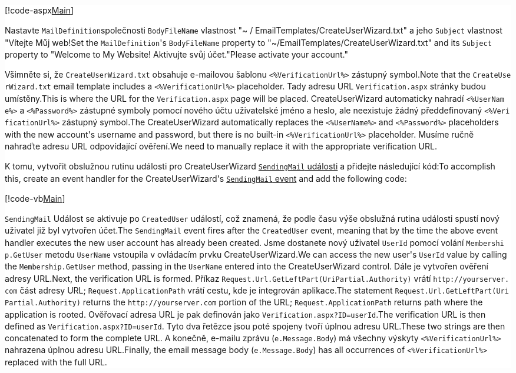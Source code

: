 [!code-aspx[Main](unlocking-and-approving-user-accounts-vb/samples/sample3.aspx)]

<span data-ttu-id="f8a5d-244">Nastavte `MailDefinition`společnosti `BodyFileName` vlastnost "~ / EmailTemplates/CreateUserWizard.txt" a jeho `Subject` vlastnost "Vítejte Můj web!</span><span class="sxs-lookup"><span data-stu-id="f8a5d-244">Set the `MailDefinition`'s `BodyFileName` property to "~/EmailTemplates/CreateUserWizard.txt" and its `Subject` property to "Welcome to My Website!</span></span> <span data-ttu-id="f8a5d-245">Aktivujte svůj účet."</span><span class="sxs-lookup"><span data-stu-id="f8a5d-245">Please activate your account."</span></span>

<span data-ttu-id="f8a5d-246">Všimněte si, že `CreateUserWizard.txt` obsahuje e-mailovou šablonu `<%VerificationUrl%>` zástupný symbol.</span><span class="sxs-lookup"><span data-stu-id="f8a5d-246">Note that the `CreateUserWizard.txt` email template includes a `<%VerificationUrl%>` placeholder.</span></span> <span data-ttu-id="f8a5d-247">Tady adresu URL `Verification.aspx` stránky budou umístěny.</span><span class="sxs-lookup"><span data-stu-id="f8a5d-247">This is where the URL for the `Verification.aspx` page will be placed.</span></span> <span data-ttu-id="f8a5d-248">CreateUserWizard automaticky nahradí `<%UserName%>` a `<%Password%>` zástupné symboly pomocí nového účtu uživatelské jméno a heslo, ale neexistuje žádný předdefinovaný `<%VerificationUrl%>` zástupný symbol.</span><span class="sxs-lookup"><span data-stu-id="f8a5d-248">The CreateUserWizard automatically replaces the `<%UserName%>` and `<%Password%>` placeholders with the new account's username and password, but there is no built-in `<%VerificationUrl%>` placeholder.</span></span> <span data-ttu-id="f8a5d-249">Musíme ručně nahraďte adresu URL odpovídající ověření.</span><span class="sxs-lookup"><span data-stu-id="f8a5d-249">We need to manually replace it with the appropriate verification URL.</span></span>

<span data-ttu-id="f8a5d-250">K tomu, vytvořit obslužnou rutinu události pro CreateUserWizard [ `SendingMail` události](https://msdn.microsoft.com/library/system.web.ui.webcontrols.createuserwizard.sendingmail.aspx) a přidejte následující kód:</span><span class="sxs-lookup"><span data-stu-id="f8a5d-250">To accomplish this, create an event handler for the CreateUserWizard's [`SendingMail` event](https://msdn.microsoft.com/library/system.web.ui.webcontrols.createuserwizard.sendingmail.aspx) and add the following code:</span></span>

[!code-vb[Main](unlocking-and-approving-user-accounts-vb/samples/sample4.vb)]

<span data-ttu-id="f8a5d-251">`SendingMail` Událost se aktivuje po `CreatedUser` událostí, což znamená, že podle času výše obslužná rutina události spustí nový uživatel již byl vytvořen účet.</span><span class="sxs-lookup"><span data-stu-id="f8a5d-251">The `SendingMail` event fires after the `CreatedUser` event, meaning that by the time the above event handler executes the new user account has already been created.</span></span> <span data-ttu-id="f8a5d-252">Jsme dostanete nový uživatel `UserId` pomocí volání `Membership.GetUser` metodu `UserName` vstoupila v ovládacím prvku CreateUserWizard.</span><span class="sxs-lookup"><span data-stu-id="f8a5d-252">We can access the new user's `UserId` value by calling the `Membership.GetUser` method, passing in the `UserName` entered into the CreateUserWizard control.</span></span> <span data-ttu-id="f8a5d-253">Dále je vytvořen ověření adresy URL.</span><span class="sxs-lookup"><span data-stu-id="f8a5d-253">Next, the verification URL is formed.</span></span> <span data-ttu-id="f8a5d-254">Příkaz `Request.Url.GetLeftPart(UriPartial.Authority)` vrátí `http://yourserver.com` část adresy URL; `Request.ApplicationPath` vrátí cestu, kde je integrován aplikace.</span><span class="sxs-lookup"><span data-stu-id="f8a5d-254">The statement `Request.Url.GetLeftPart(UriPartial.Authority)` returns the `http://yourserver.com` portion of the URL; `Request.ApplicationPath` returns path where the application is rooted.</span></span> <span data-ttu-id="f8a5d-255">Ověřovací adresa URL je pak definován jako `Verification.aspx?ID=userId`.</span><span class="sxs-lookup"><span data-stu-id="f8a5d-255">The verification URL is then defined as `Verification.aspx?ID=userId`.</span></span> <span data-ttu-id="f8a5d-256">Tyto dva řetězce jsou poté spojeny tvoří úplnou adresu URL.</span><span class="sxs-lookup"><span data-stu-id="f8a5d-256">These two strings are then concatenated to form the complete URL.</span></span> <span data-ttu-id="f8a5d-257">A konečně, e-mailu zprávu (`e.Message.Body`) má všechny výskyty `<%VerificationUrl%>` nahrazena úplnou adresu URL.</span><span class="sxs-lookup"><span data-stu-id="f8a5d-257">Finally, the email message body (`e.Message.Body`) has all occurrences of `<%VerificationUrl%>` replaced with the full URL.</span></span>
